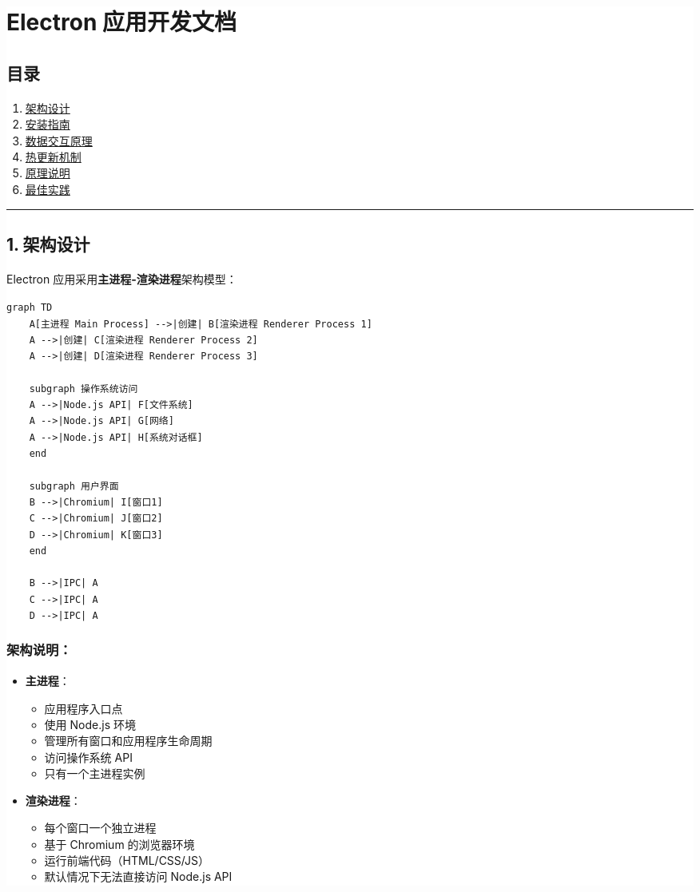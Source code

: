 # Electron 应用开发文档

## 目录
1. [架构设计](#架构设计)
2. [安装指南](#安装指南)
3. [数据交互原理](#数据交互原理)
4. [热更新机制](#热更新机制)
5. [原理说明](#原理说明)
6. [最佳实践](#最佳实践)

---

## 1. 架构设计 <a name="架构设计"></a>

Electron 应用采用**主进程-渲染进程**架构模型：

```mermaid
graph TD
    A[主进程 Main Process] -->|创建| B[渲染进程 Renderer Process 1]
    A -->|创建| C[渲染进程 Renderer Process 2]
    A -->|创建| D[渲染进程 Renderer Process 3]
    
    subgraph 操作系统访问
    A -->|Node.js API| F[文件系统]
    A -->|Node.js API| G[网络]
    A -->|Node.js API| H[系统对话框]
    end
    
    subgraph 用户界面
    B -->|Chromium| I[窗口1]
    C -->|Chromium| J[窗口2]
    D -->|Chromium| K[窗口3]
    end
    
    B -->|IPC| A
    C -->|IPC| A
    D -->|IPC| A
```

### 架构说明：
- **主进程**：
    - 应用程序入口点
    - 使用 Node.js 环境
    - 管理所有窗口和应用程序生命周期
    - 访问操作系统 API
    - 只有一个主进程实例

- **渲染进程**：
    - 每个窗口一个独立进程
    - 基于 Chromium 的浏览器环境
    - 运行前端代码（HTML/CSS/JS）
    - 默认情况下无法直接访问 Node.js API
